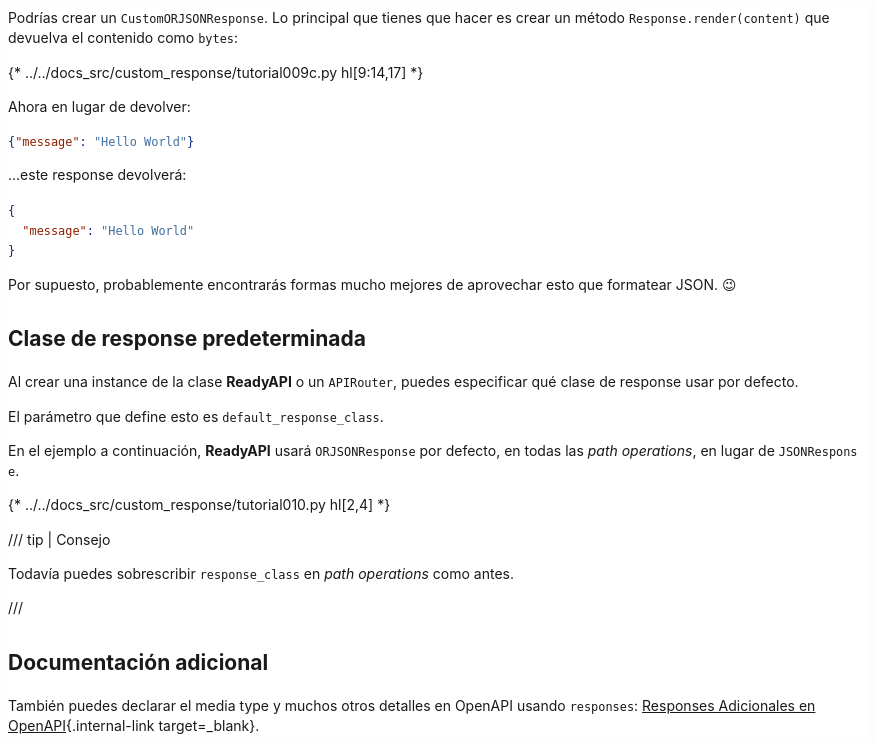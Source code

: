 Podrías crear un `CustomORJSONResponse`. Lo principal que tienes que hacer es crear un método `Response.render(content)` que devuelva el contenido como `bytes`:

{* ../../docs_src/custom_response/tutorial009c.py hl[9:14,17] *}

Ahora en lugar de devolver:

```json
{"message": "Hello World"}
```

...este response devolverá:

```json
{
  "message": "Hello World"
}
```

Por supuesto, probablemente encontrarás formas mucho mejores de aprovechar esto que formatear JSON. 😉

## Clase de response predeterminada

Al crear una instance de la clase **ReadyAPI** o un `APIRouter`, puedes especificar qué clase de response usar por defecto.

El parámetro que define esto es `default_response_class`.

En el ejemplo a continuación, **ReadyAPI** usará `ORJSONResponse` por defecto, en todas las *path operations*, en lugar de `JSONResponse`.

{* ../../docs_src/custom_response/tutorial010.py hl[2,4] *}

/// tip | Consejo

Todavía puedes sobrescribir `response_class` en *path operations* como antes.

///

## Documentación adicional

También puedes declarar el media type y muchos otros detalles en OpenAPI usando `responses`: [Responses Adicionales en OpenAPI](additional-responses.md){.internal-link target=_blank}.
